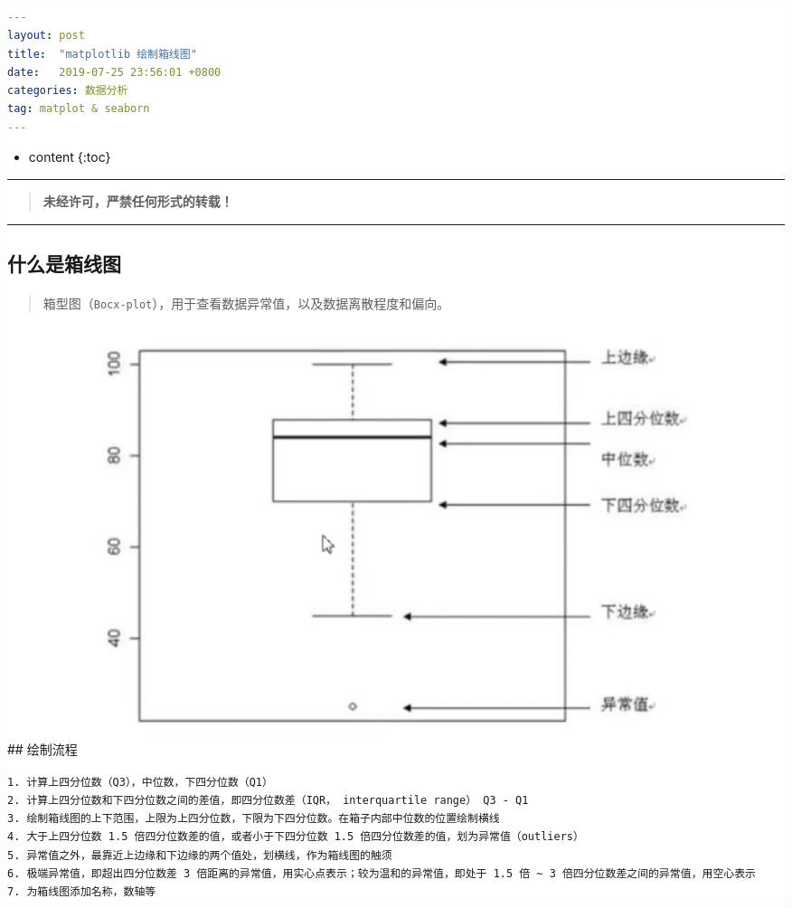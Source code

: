 ```yaml
---
layout: post
title:  "matplotlib 绘制箱线图"
date:   2019-07-25 23:56:01 +0800
categories: 数据分析
tag: matplot & seaborn
---
```



* content
{:toc}


****

> **未经许可，严禁任何形式的转载！**


****


## 什么是箱线图

> 箱型图（`Bocx-plot`），用于查看数据异常值，以及数据离散程度和偏向。

<div style="text-align:center">
<img src="/images/箱线图.png" width="80%">
</div>
## 绘制流程

    1. 计算上四分位数（Q3），中位数，下四分位数（Q1）
    2. 计算上四分位数和下四分位数之间的差值，即四分位数差（IQR， interquartile range） Q3 - Q1
    3. 绘制箱线图的上下范围，上限为上四分位数，下限为下四分位数。在箱子内部中位数的位置绘制横线
    4. 大于上四分位数 1.5 倍四分位数差的值，或者小于下四分位数 1.5 倍四分位数差的值，划为异常值（outliers）
    5. 异常值之外，最靠近上边缘和下边缘的两个值处，划横线，作为箱线图的触须
    6. 极端异常值，即超出四分位数差 3 倍距离的异常值，用实心点表示；较为温和的异常值，即处于 1.5 倍 ~ 3 倍四分位数差之间的异常值，用空心表示
    7. 为箱线图添加名称，数轴等
